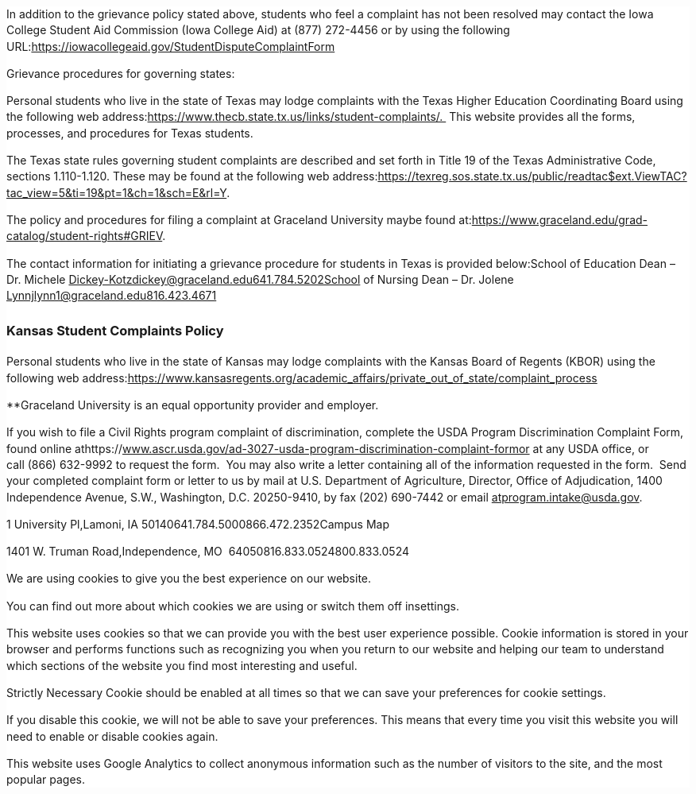 In addition to the grievance policy stated above, students who feel a complaint has not been resolved may contact the Iowa College Student Aid Commission (Iowa College Aid) at (877) 272-4456 or by using the following URL:https://iowacollegeaid.gov/StudentDisputeComplaintForm

Grievance procedures for governing states:

Personal students who live in the state of Texas may lodge complaints with the Texas Higher Education Coordinating Board using the following web address:https://www.thecb.state.tx.us/links/student-complaints/.  This website provides all the forms, processes, and procedures for Texas students.

The Texas state rules governing student complaints are described and set forth in Title 19 of the Texas Administrative Code, sections 1.110-1.120. These may be found at the following web address:https://texreg.sos.state.tx.us/public/readtac$ext.ViewTAC?tac_view=5&ti=19&pt=1&ch=1&sch=E&rl=Y.

The policy and procedures for filing a complaint at Graceland University maybe found at:https://www.graceland.edu/grad-catalog/student-rights#GRIEV.

The contact information for initiating a grievance procedure for students in Texas is provided below:School of Education Dean – Dr. Michele Dickey-Kotzdickey@graceland.edu641.784.5202School of Nursing Dean – Dr. Jolene Lynnjlynn1@graceland.edu816.423.4671

### Kansas Student Complaints Policy

Personal students who live in the state of Kansas may lodge complaints with the Kansas Board of Regents (KBOR) using the following web address:https://www.kansasregents.org/academic_affairs/private_out_of_state/complaint_process

**Graceland University is an equal opportunity provider and employer.

If you wish to file a Civil Rights program complaint of discrimination, complete the USDA Program Discrimination Complaint Form, found online athttps://www.ascr.usda.gov/ad-3027-usda-program-discrimination-complaint-formor at any USDA office, or call (866) 632-9992 to request the form.  You may also write a letter containing all of the information requested in the form.  Send your completed complaint form or letter to us by mail at U.S. Department of Agriculture, Director, Office of Adjudication, 1400 Independence Avenue, S.W., Washington, D.C. 20250-9410, by fax (202) 690-7442 or email atprogram.intake@usda.gov.

1 University Pl,Lamoni, IA 50140641.784.5000866.472.2352Campus Map

1401 W. Truman Road,Independence, MO  64050816.833.0524800.833.0524

We are using cookies to give you the best experience on our website.

You can find out more about which cookies we are using or switch them off insettings.

This website uses cookies so that we can provide you with the best user experience possible. Cookie information is stored in your browser and performs functions such as recognizing you when you return to our website and helping our team to understand which sections of the website you find most interesting and useful.

Strictly Necessary Cookie should be enabled at all times so that we can save your preferences for cookie settings.

If you disable this cookie, we will not be able to save your preferences. This means that every time you visit this website you will need to enable or disable cookies again.

This website uses Google Analytics to collect anonymous information such as the number of visitors to the site, and the most popular pages.
